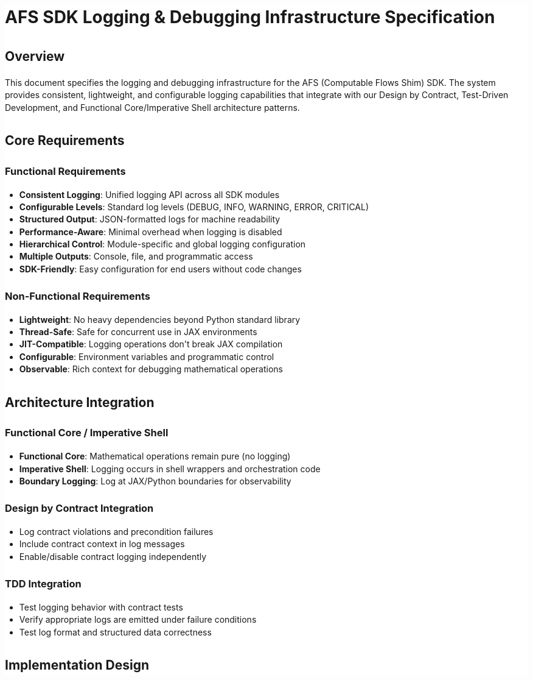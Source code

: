 # AFS SDK Logging & Debugging Infrastructure Specification

## Overview

This document specifies the logging and debugging infrastructure for the AFS (Computable Flows Shim) SDK. The system provides consistent, lightweight, and configurable logging capabilities that integrate with our Design by Contract, Test-Driven Development, and Functional Core/Imperative Shell architecture patterns.

## Core Requirements

### Functional Requirements
- **Consistent Logging**: Unified logging API across all SDK modules
- **Configurable Levels**: Standard log levels (DEBUG, INFO, WARNING, ERROR, CRITICAL)
- **Structured Output**: JSON-formatted logs for machine readability
- **Performance-Aware**: Minimal overhead when logging is disabled
- **Hierarchical Control**: Module-specific and global logging configuration
- **Multiple Outputs**: Console, file, and programmatic access
- **SDK-Friendly**: Easy configuration for end users without code changes

### Non-Functional Requirements
- **Lightweight**: No heavy dependencies beyond Python standard library
- **Thread-Safe**: Safe for concurrent use in JAX environments
- **JIT-Compatible**: Logging operations don't break JAX compilation
- **Configurable**: Environment variables and programmatic control
- **Observable**: Rich context for debugging mathematical operations

## Architecture Integration

### Functional Core / Imperative Shell
- **Functional Core**: Mathematical operations remain pure (no logging)
- **Imperative Shell**: Logging occurs in shell wrappers and orchestration code
- **Boundary Logging**: Log at JAX/Python boundaries for observability

### Design by Contract Integration
- Log contract violations and precondition failures
- Include contract context in log messages
- Enable/disable contract logging independently

### TDD Integration
- Test logging behavior with contract tests
- Verify appropriate logs are emitted under failure conditions
- Test log format and structured data correctness

## Implementation Design
